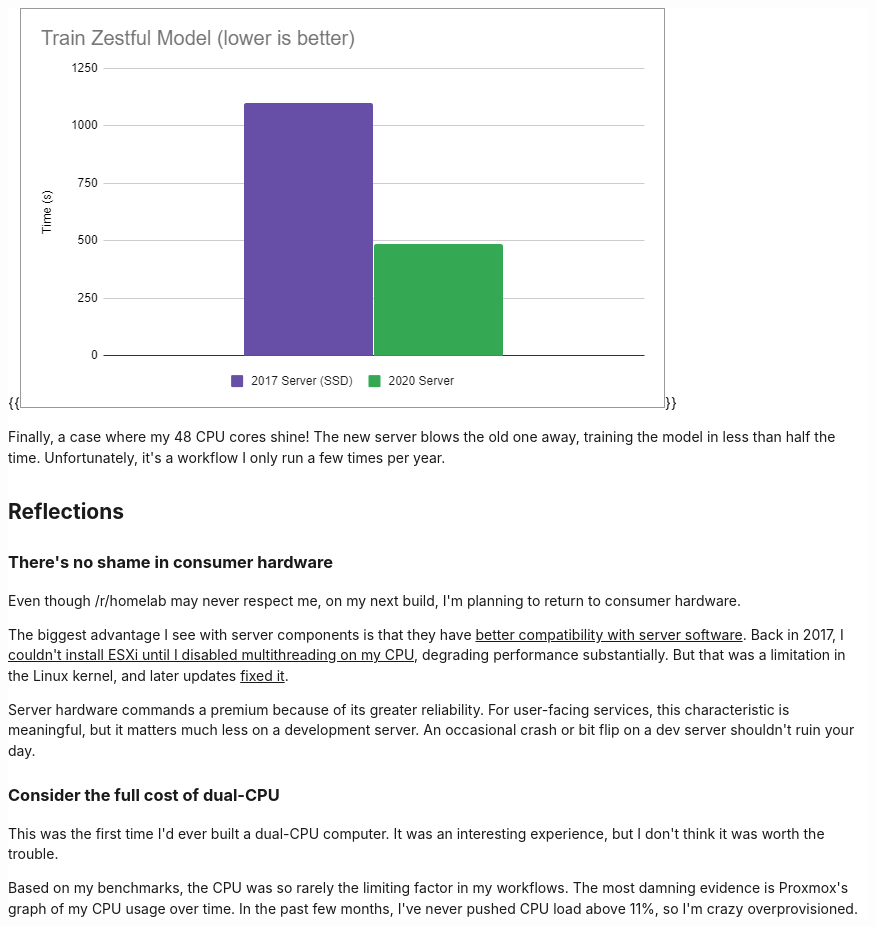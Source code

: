 {{<img src="train-zestful.png" alt="Graph showing 2017 SSD server completed in 18.3 minutes vs. 2020 server completed in 8 minutes">}}

Finally, a case where my 48 CPU cores shine! The new server blows the old one away, training the model in less than half the time. Unfortunately, it's a workflow I only run a few times per year.

## Reflections

### There's no shame in consumer hardware

Even though /r/homelab may never respect me, on my next build, I'm planning to return to consumer hardware.

The biggest advantage I see with server components is that they have [better compatibility with server software](/building-a-vm-homelab-2017/#installing-a-host-os). Back in 2017, I [couldn't install ESXi until I disabled multithreading on my CPU](/building-a-vm-homelab-2017/#also-ran-esxi-65), degrading performance substantially. But that was a limitation in the Linux kernel, and later updates [fixed it](https://www.pcworld.com/article/3176323/kernel-410-gives-linux-support-for-zen-multithreading.html).

Server hardware commands a premium because of its greater reliability. For user-facing services, this characteristic is meaningful, but it matters much less on a development server. An occasional crash or bit flip on a dev server shouldn't ruin your day.

### Consider the full cost of dual-CPU

This was the first time I'd ever built a dual-CPU computer. It was an interesting experience, but I don't think it was worth the trouble.

Based on my benchmarks, the CPU was so rarely the limiting factor in my workflows. The most damning evidence is Proxmox's graph of my CPU usage over time. In the past few months, I've never pushed CPU load above 11%, so I'm crazy overprovisioned.
